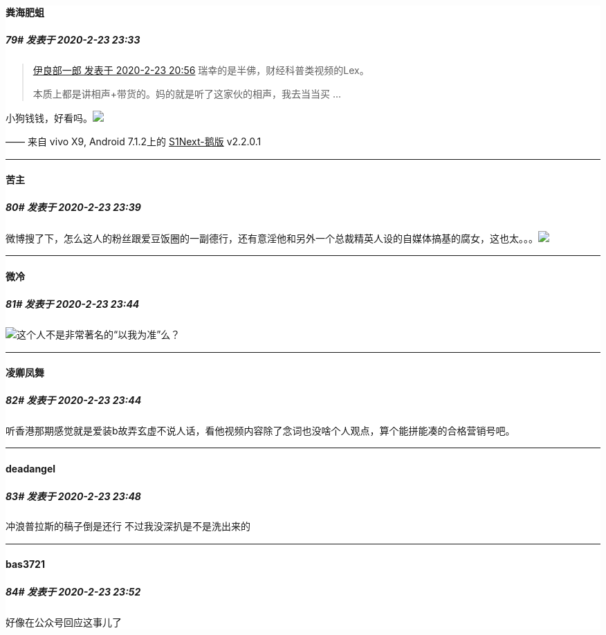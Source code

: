 ####  粪海肥蛆  
##### 79#       发表于 2020-2-23 23:33


<blockquote><a href="httphttps://bbs.saraba1st.com/2b/forum.php?mod=redirect&amp;goto=findpost&amp;pid=46502205&amp;ptid=1915332" target="_blank">伊良部一郎 发表于 2020-2-23 20:56</a>
瑞幸的是半佛，财经科普类视频的Lex。


本质上都是讲相声+带货的。妈的就是听了这家伙的相声，我去当当买 ...</blockquote>
小狗钱钱，好看吗。<img src="https://static.saraba1st.com/image/smiley/face2017/094.png" referrerpolicy="no-referrer">

—— 来自 vivo X9, Android 7.1.2上的 [S1Next-鹅版](https://github.com/ykrank/S1-Next/releases) v2.2.0.1


*****

####  苦主  
##### 80#       发表于 2020-2-23 23:39


微博搜了下，怎么这人的粉丝跟爱豆饭圈的一副德行，还有意淫他和另外一个总裁精英人设的自媒体搞基的腐女，这也太。。。<img src="https://static.saraba1st.com/image/smiley/face2017/067.png" referrerpolicy="no-referrer">


*****

####  微冷  
##### 81#       发表于 2020-2-23 23:44


<img src="https://static.saraba1st.com/image/smiley/face2017/067.png" referrerpolicy="no-referrer">这个人不是非常著名的“以我为准”么？


*****

####  凌卿凤舞  
##### 82#       发表于 2020-2-23 23:44


听香港那期感觉就是爱装b故弄玄虚不说人话，看他视频内容除了念词也没啥个人观点，算个能拼能凑的合格营销号吧。


*****

####  deadangel  
##### 83#       发表于 2020-2-23 23:48


冲浪普拉斯的稿子倒是还行 不过我没深扒是不是洗出来的


*****

####  bas3721  
##### 84#       发表于 2020-2-23 23:52


好像在公众号回应这事儿了
